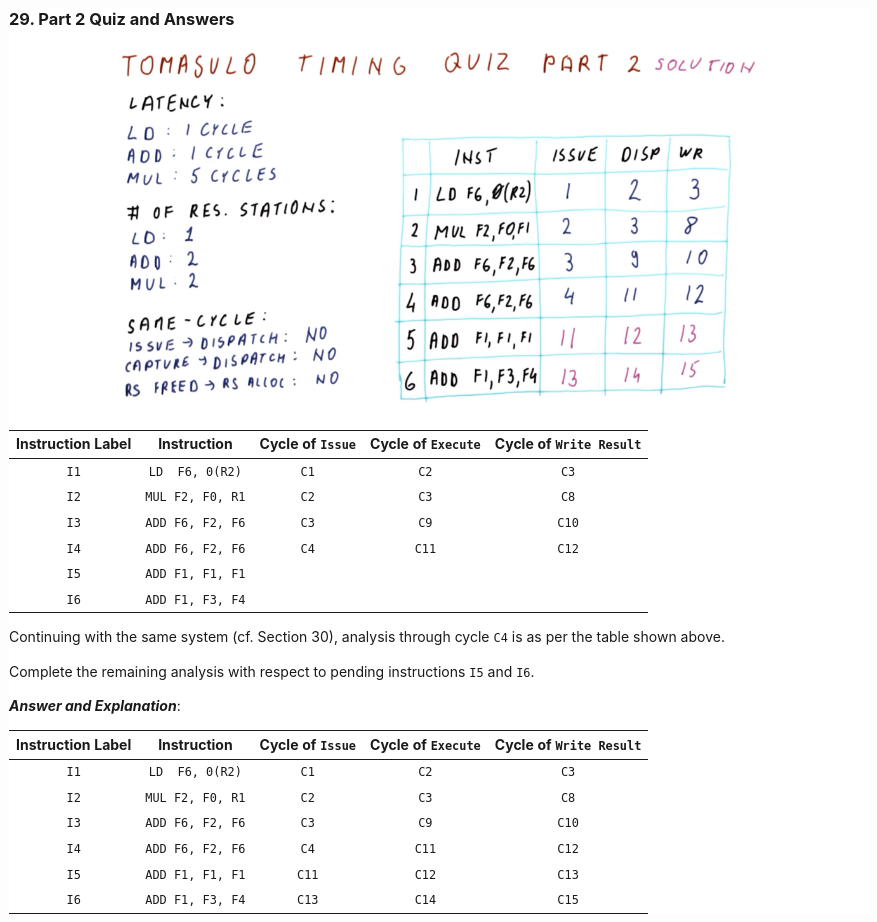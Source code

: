 ### 29. Part 2 Quiz and Answers

<center>
<img src="./assets/07-066A.png" width="650">
</center>

| Instruction Label | Instruction | Cycle of `Issue` | Cycle of `Execute` | Cycle of `Write Result` |
|:--:|:--:|:--:|:--:|:--:|
| `I1` | `LD  F6, 0(R2)` | `C1` | `C2` | `C3` |
| `I2` | `MUL F2, F0, R1` | `C2` | `C3` | `C8` |
| `I3` | `ADD F6, F2, F6` | `C3` | `C9` | `C10` |
| `I4` | `ADD F6, F2, F6` | `C4` | `C11` | `C12` |
| `I5` | `ADD F1, F1, F1` | | | |
| `I6` | `ADD F1, F3, F4` | | | |

Continuing with the same system (cf. Section 30), analysis through cycle `C4` is as per the table shown above.

Complete the remaining analysis with respect to pending instructions `I5` and `I6`.

***Answer and Explanation***:

| Instruction Label | Instruction | Cycle of `Issue` | Cycle of `Execute` | Cycle of `Write Result` |
|:--:|:--:|:--:|:--:|:--:|
| `I1` | `LD  F6, 0(R2)` | `C1` | `C2` | `C3` |
| `I2` | `MUL F2, F0, R1` | `C2` | `C3` | `C8` |
| `I3` | `ADD F6, F2, F6` | `C3` | `C9` | `C10` |
| `I4` | `ADD F6, F2, F6` | `C4` | `C11` | `C12` |
| `I5` | `ADD F1, F1, F1` | `C11` | `C12` | `C13` |
| `I6` | `ADD F1, F3, F4` | `C13` | `C14` | `C15` |
